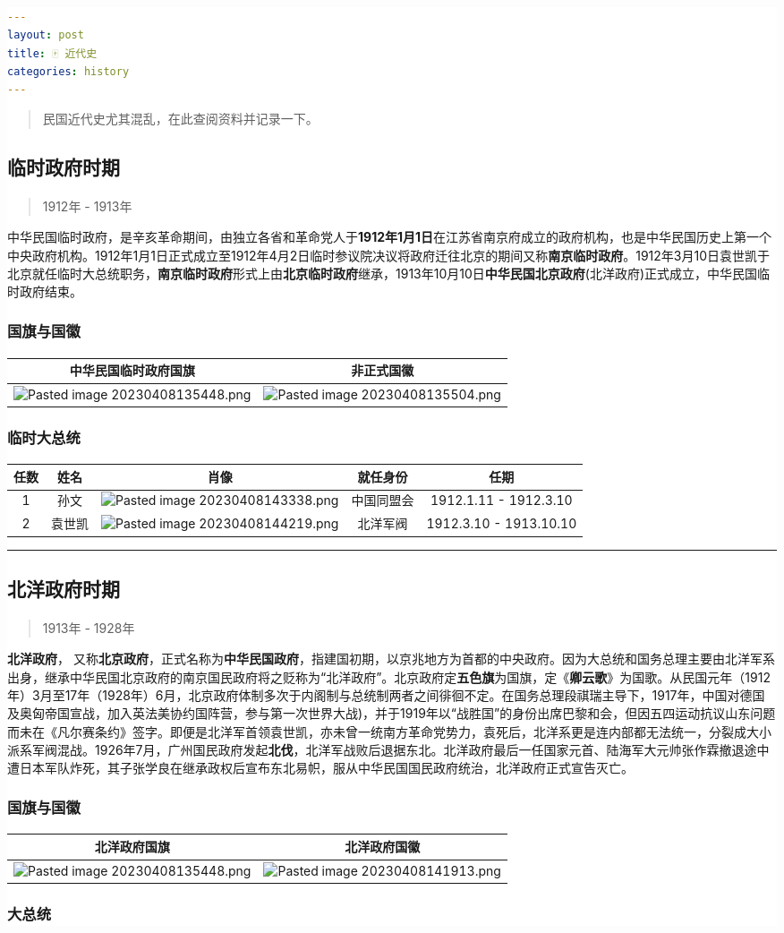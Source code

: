 ```yaml
---
layout: post
title: 🀄 近代史
categories: history
---
```


> 民国近代史尤其混乱，在此查阅资料并记录一下。


## 临时政府时期

> 1912年 - 1913年

中华民国临时政府，是辛亥革命期间，由独立各省和革命党人于**1912年1月1日**在江苏省南京府成立的政府机构，也是中华民国历史上第一个中央政府机构。1912年1月1日正式成立至1912年4月2日临时参议院决议将政府迁往北京的期间又称**南京临时政府**。1912年3月10日袁世凯于北京就任临时大总统职务，**南京临时政府**形式上由**北京临时政府**继承，1913年10月10日**中华民国北京政府**(北洋政府)正式成立，中华民国临时政府结束。

### 国旗与国徽

|                     中华民国临时政府国旗                     |                          非正式国徽                          |
| :----------------------------------------------------------: | :----------------------------------------------------------: |
| ![Pasted image 20230408135448.png](https://pub-1f7966b8d1aa419d8595fea40c064c5c.r2.dev/2025/01/69d7b1a958707bd19c5e55510b1d877f.png) | ![Pasted image 20230408135504.png](https://pub-1f7966b8d1aa419d8595fea40c064c5c.r2.dev/2025/01/ae3d6b458a925fd39f8985761631da9d.png) |

### 临时大总统

| 任数 |  姓名  |                             肖像                             |  就任身份  |          任期          |
| :--: | :----: | :----------------------------------------------------------: | :--------: | :--------------------: |
|  1   |  孙文  | ![Pasted image 20230408143338.png](https://pub-1f7966b8d1aa419d8595fea40c064c5c.r2.dev/2025/01/ddc2c41bdd3033f8d7db2d3789ceaf91.png) | 中国同盟会 | 1912.1.11 - 1912.3.10  |
|  2   | 袁世凯 | ![Pasted image 20230408144219.png](https://pub-1f7966b8d1aa419d8595fea40c064c5c.r2.dev/2025/01/7534679a45dbe13a14886eea5f553472.png) |  北洋军阀  | 1912.3.10 - 1913.10.10 |

---

## 北洋政府时期

> 1913年 - 1928年

**北洋政府**， 又称**北京政府**，正式名称为**中华民国政府**，指建国初期，以京兆地方为首都的中央政府。因为大总统和国务总理主要由北洋军系出身，继承中华民国北京政府的南京国民政府将之贬称为“北洋政府”。北京政府定**五色旗**为国旗，定《**卿云歌**》为国歌。从民国元年（1912年）3月至17年（1928年）6月，北京政府体制多次于内阁制与总统制两者之间徘徊不定。在国务总理段祺瑞主导下，1917年，中国对德国及奥匈帝国宣战，加入英法美协约国阵营，参与第一次世界大战)，并于1919年以“战胜国”的身份出席巴黎和会，但因五四运动抗议山东问题而未在《凡尔赛条约》签字。即便是北洋军首领袁世凯，亦未曾一统南方革命党势力，袁死后，北洋系更是连内部都无法统一，分裂成大小派系军阀混战。1926年7月，广州国民政府发起**北伐**，北洋军战败后退据东北。北洋政府最后一任国家元首、陆海军大元帅张作霖撤退途中遭日本军队炸死，其子张学良在继承政权后宣布东北易帜，服从中华民国国民政府统治，北洋政府正式宣告灭亡。

### 国旗与国徽

|                         北洋政府国旗                         |                         北洋政府国徽                         |
| :----------------------------------------------------------: | :----------------------------------------------------------: |
| ![Pasted image 20230408135448.png](https://pub-1f7966b8d1aa419d8595fea40c064c5c.r2.dev/2025/01/69d7b1a958707bd19c5e55510b1d877f.png) | ![Pasted image 20230408141913.png](https://pub-1f7966b8d1aa419d8595fea40c064c5c.r2.dev/2025/01/ff24624ab9bccdfb2b49371ead8805b9.png) |

### 大总统
